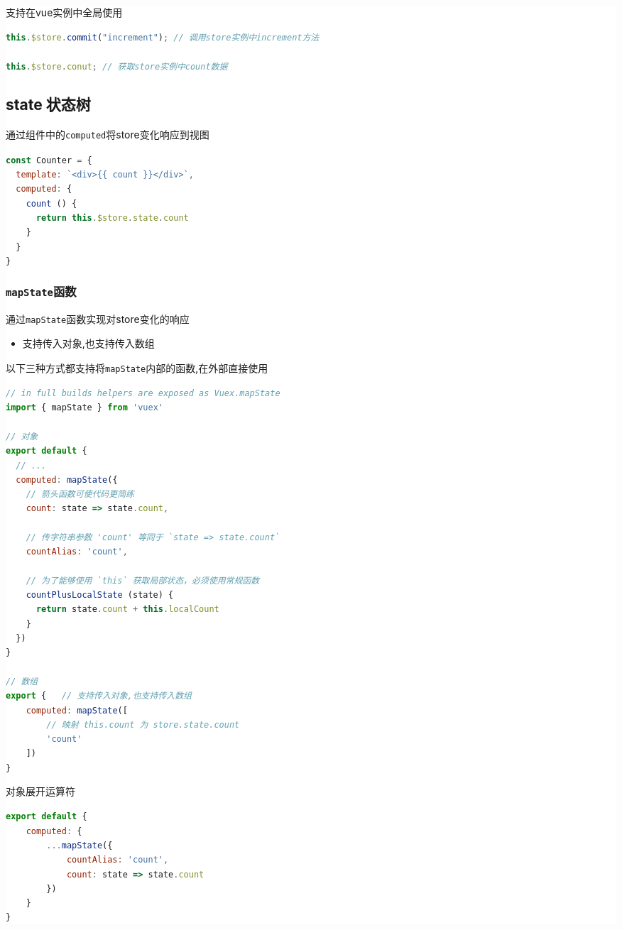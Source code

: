 支持在vue实例中全局使用
```js
this.$store.commit("increment"); // 调用store实例中increment方法

this.$store.conut; // 获取store实例中count数据
```
## state 状态树
通过组件中的`computed`将store变化响应到视图
```js
const Counter = {
  template: `<div>{{ count }}</div>`,
  computed: {
    count () {
      return this.$store.state.count
    }
  }
}
```
### `mapState`函数
通过`mapState`函数实现对store变化的响应
- 支持传入对象,也支持传入数组

以下三种方式都支持将`mapState`内部的函数,在外部直接使用
```js
// in full builds helpers are exposed as Vuex.mapState
import { mapState } from 'vuex'

// 对象
export default {
  // ...
  computed: mapState({
    // 箭头函数可使代码更简练
    count: state => state.count,

    // 传字符串参数 'count' 等同于 `state => state.count`
    countAlias: 'count',

    // 为了能够使用 `this` 获取局部状态，必须使用常规函数
    countPlusLocalState (state) {
      return state.count + this.localCount
    }
  })
}

// 数组
export {   // 支持传入对象,也支持传入数组
    computed: mapState([
        // 映射 this.count 为 store.state.count
        'count'
    ])
}

```
对象展开运算符
```js
export default {
    computed: {
        ...mapState({
            countAlias: 'count',
            count: state => state.count
        })
    }
}
```